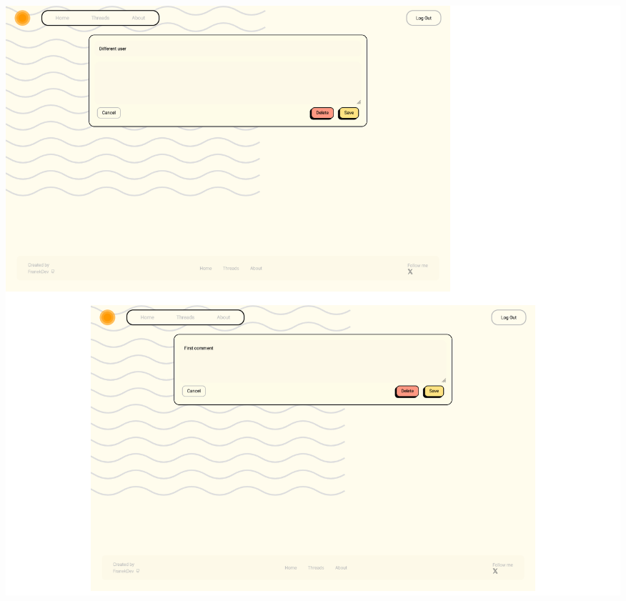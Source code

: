 <img src="./images/edit_thread.png" height="400px" width="auto">
</p>
<p align="center">
<img src="./images/edit_comment.png" height="400px" width="auto">
</p>
